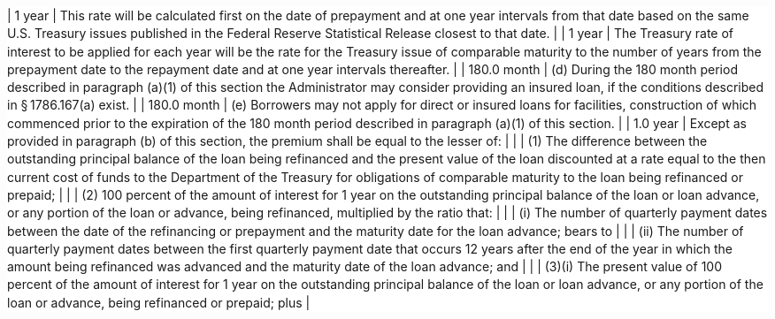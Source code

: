 | 1 year         | This rate will be calculated first on the date of prepayment and at one year intervals from that date based on the same U.S. Treasury issues published in the Federal Reserve Statistical Release closest to that date.                                                                                                                                                                                                                                                                                                                              |
| 1 year         | The Treasury rate of interest to be applied for each year will be the rate for the Treasury issue of comparable maturity to the number of years from the prepayment date to the repayment date and at one year intervals thereafter.                                                                                                                                                                                                                                                                                                                 |
| 180.0 month    | (d) During the 180 month period described in paragraph (a)(1) of this section the Administrator may consider providing an insured loan, if the conditions described in &#167;&#8201;1786.167(a) exist.                                                                                                                                                                                                                                                                                                                                               |
| 180.0 month    | (e) Borrowers may not apply for direct or insured loans for facilities, construction of which commenced prior to the expiration of the 180 month period described in paragraph (a)(1) of this section.                                                                                                                                                                                                                                                                                                                                               |
| 1.0 year       | Except as provided in paragraph (b) of this section, the premium shall be equal to the lesser of:                                                                                                                                                                                                                                                                                                                                                                                                                                                    |
|                |               (1) The difference between the outstanding principal balance of the loan being refinanced and the present value of the loan discounted at a rate equal to the then current cost of funds to the Department of the Treasury for obligations of comparable maturity to the loan being refinanced or prepaid;                                                                                                                                                                                                                             |
|                |               (2) 100 percent of the amount of interest for 1 year on the outstanding principal balance of the loan or loan advance, or any portion of the loan or advance, being refinanced, multiplied by the ratio that:                                                                                                                                                                                                                                                                                                                          |
|                |               (i) The number of quarterly payment dates between the date of the refinancing or prepayment and the maturity date for the loan advance; bears to                                                                                                                                                                                                                                                                                                                                                                                       |
|                |               (ii) The number of quarterly payment dates between the first quarterly payment date that occurs 12 years after the end of the year in which the amount being refinanced was advanced and the maturity date of the loan advance; and                                                                                                                                                                                                                                                                                                    |
|                |               (3)(i) The present value of 100 percent of the amount of interest for 1 year on the outstanding principal balance of the loan or loan advance, or any portion of the loan or advance, being refinanced or prepaid; plus                                                                                                                                                                                                                                                                                                                |